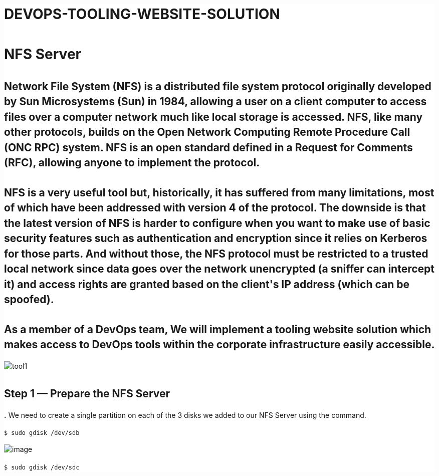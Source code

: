 # DEVOPS-TOOLING-WEBSITE-SOLUTION

# NFS Server

## Network File System (NFS) is a distributed file system protocol originally developed by Sun Microsystems (Sun) in 1984, allowing a user on a client computer to access files over a computer network much like local storage is accessed. NFS, like many other protocols, builds on the Open Network Computing Remote Procedure Call (ONC RPC) system. NFS is an open standard defined in a Request for Comments (RFC), allowing anyone to implement the protocol.

## NFS is a very useful tool but, historically, it has suffered from many limitations, most of which have been addressed with version 4 of the protocol. The downside is that the latest version of NFS is harder to configure when you want to make use of basic security features such as authentication and encryption since it relies on Kerberos for those parts. And without those, the NFS protocol must be restricted to a trusted local network since data goes over the network unencrypted (a sniffer can intercept it) and access rights are granted based on the client's IP address (which can be spoofed).

## As a member of a DevOps team, We will implement a tooling website solution which makes access to DevOps tools within the corporate infrastructure easily accessible.


![tool1](https://user-images.githubusercontent.com/85270361/153243141-d22931b1-7f87-4102-b149-3fca416c7235.PNG)


## Step 1 — Prepare the NFS Server


**.** We need to create a single partition on each of the 3 disks we added to our NFS Server using the command.


```
$ sudo gdisk /dev/sdb
```


![image](https://user-images.githubusercontent.com/85270361/168292655-b80666e0-43d9-404f-ab3d-18887f1010af.png)



```
$ sudo gdisk /dev/sdc
```
